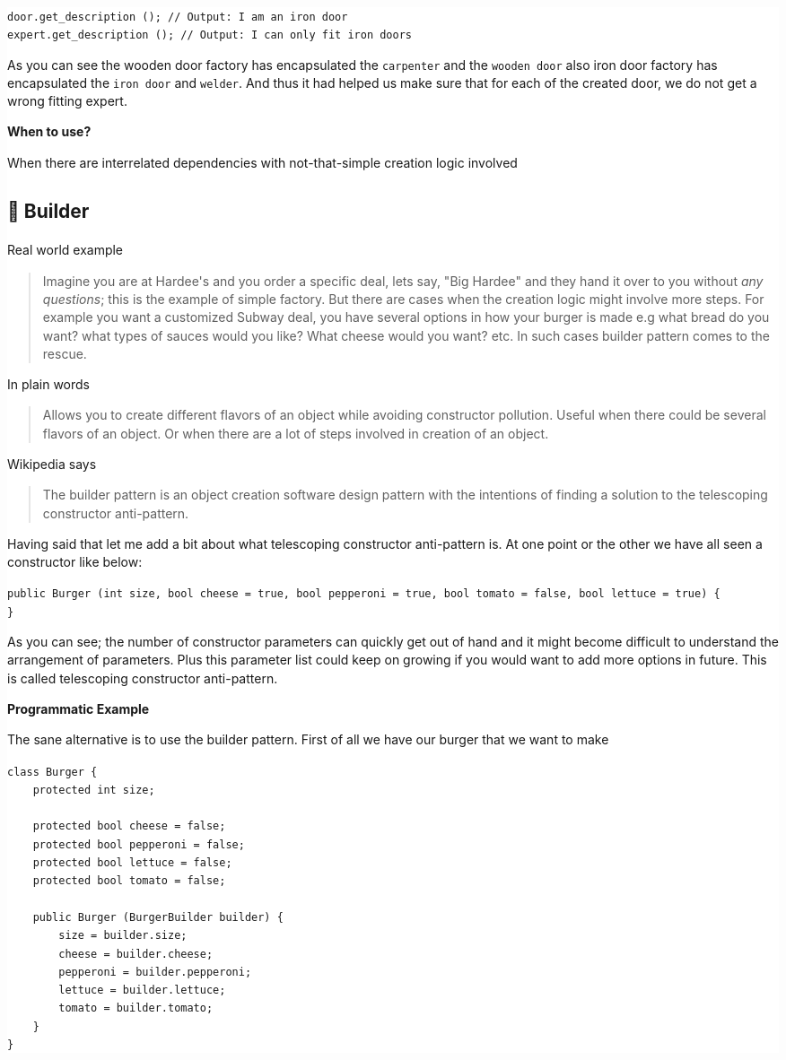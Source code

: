 ```vala
door.get_description (); // Output: I am an iron door
expert.get_description (); // Output: I can only fit iron doors
```

As you can see the wooden door factory has encapsulated the `carpenter` and the `wooden door` also iron door factory has encapsulated the `iron door` and `welder`. And thus it had helped us make sure that for each of the created door, we do not get a wrong fitting expert.   

**When to use?**

When there are interrelated dependencies with not-that-simple creation logic involved

👷 Builder
--------------------------------------------
Real world example
> Imagine you are at Hardee's and you order a specific deal, lets say, "Big Hardee" and they hand it over to you without *any questions*; this is the example of simple factory. But there are cases when the creation logic might involve more steps. For example you want a customized Subway deal, you have several options in how your burger is made e.g what bread do you want? what types of sauces would you like? What cheese would you want? etc. In such cases builder pattern comes to the rescue.

In plain words
> Allows you to create different flavors of an object while avoiding constructor pollution. Useful when there could be several flavors of an object. Or when there are a lot of steps involved in creation of an object.

Wikipedia says
> The builder pattern is an object creation software design pattern with the intentions of finding a solution to the telescoping constructor anti-pattern.

Having said that let me add a bit about what telescoping constructor anti-pattern is. At one point or the other we have all seen a constructor like below:

```vala
public Burger (int size, bool cheese = true, bool pepperoni = true, bool tomato = false, bool lettuce = true) {
}
```

As you can see; the number of constructor parameters can quickly get out of hand and it might become difficult to understand the arrangement of parameters. Plus this parameter list could keep on growing if you would want to add more options in future. This is called telescoping constructor anti-pattern.

**Programmatic Example**

The sane alternative is to use the builder pattern. First of all we have our burger that we want to make

```vala
class Burger {
    protected int size;
    
    protected bool cheese = false;
    protected bool pepperoni = false;
    protected bool lettuce = false;
    protected bool tomato = false;

    public Burger (BurgerBuilder builder) {
        size = builder.size;
        cheese = builder.cheese;
        pepperoni = builder.pepperoni;
        lettuce = builder.lettuce;
        tomato = builder.tomato;
    }
}
```
